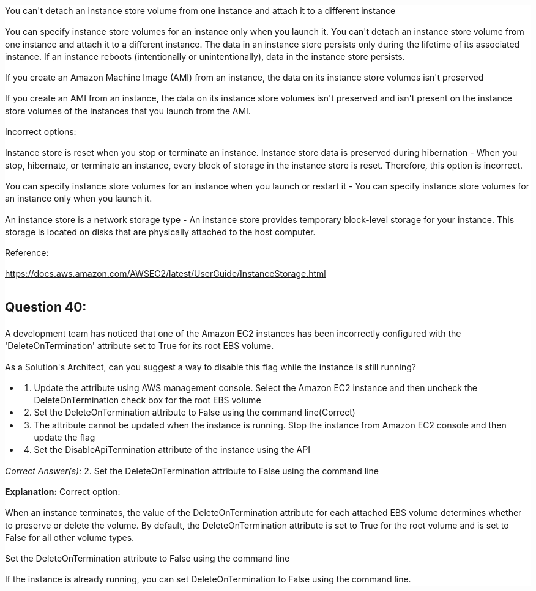 You can't detach an instance store volume from one instance and attach it to a different instance

You can specify instance store volumes for an instance only when you launch it. You can't detach an instance store volume from one instance and attach it to a different instance. The data in an instance store persists only during the lifetime of its associated instance. If an instance reboots (intentionally or unintentionally), data in the instance store persists.

If you create an Amazon Machine Image (AMI) from an instance, the data on its instance store volumes isn't preserved

If you create an AMI from an instance, the data on its instance store volumes isn't preserved and isn't present on the instance store volumes of the instances that you launch from the AMI.

Incorrect options:

Instance store is reset when you stop or terminate an instance. Instance store data is preserved during hibernation - When you stop, hibernate, or terminate an instance, every block of storage in the instance store is reset. Therefore, this option is incorrect.

You can specify instance store volumes for an instance when you launch or restart it - You can specify instance store volumes for an instance only when you launch it.

An instance store is a network storage type - An instance store provides temporary block-level storage for your instance. This storage is located on disks that are physically attached to the host computer.

Reference:

https://docs.aws.amazon.com/AWSEC2/latest/UserGuide/InstanceStorage.html

## Question 40:

 A development team has noticed that one of the Amazon EC2 instances has been incorrectly configured with the 'DeleteOnTermination' attribute set to True for its root EBS volume.

As a Solution's Architect, can you suggest a way to disable this flag while the instance is still running?

- 1. Update the attribute using AWS management console. Select the Amazon EC2 instance and then uncheck the DeleteOnTermination check box for the root EBS volume
- 2. Set the DeleteOnTermination attribute to False using the command line(Correct)
- 3. The attribute cannot be updated when the instance is running. Stop the instance from Amazon EC2 console and then update the flag
- 4. Set the DisableApiTermination attribute of the instance using the API

*Correct Answer(s):*
 2. Set the DeleteOnTermination attribute to False using the command line

**Explanation:**
Correct option:

When an instance terminates, the value of the DeleteOnTermination attribute for each attached EBS volume determines whether to preserve or delete the volume. By default, the DeleteOnTermination attribute is set to True for the root volume and is set to False for all other volume types.

Set the DeleteOnTermination attribute to False using the command line

If the instance is already running, you can set DeleteOnTermination to False using the command line.
